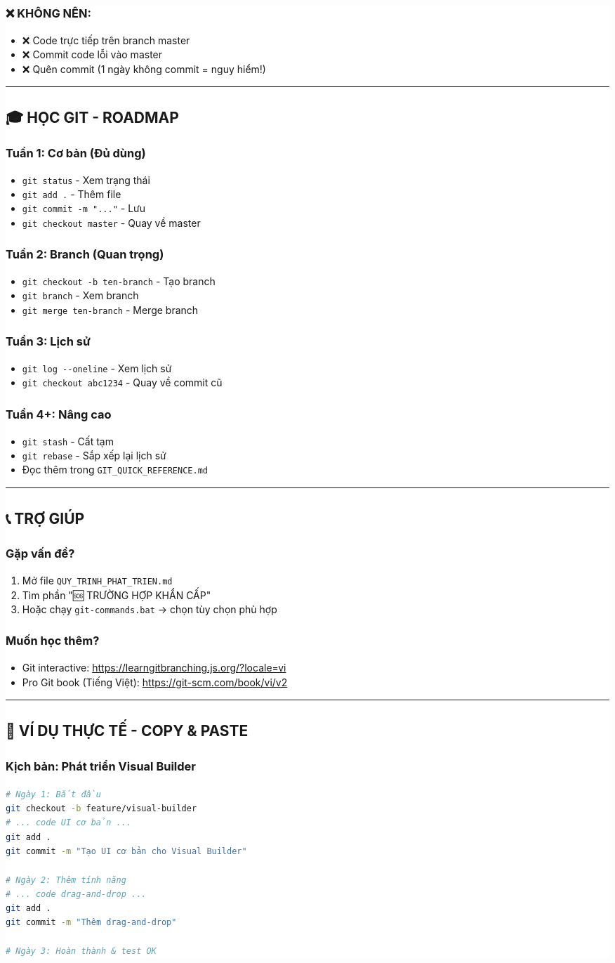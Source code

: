### ❌ **KHÔNG NÊN:**
- ❌ Code trực tiếp trên branch master
- ❌ Commit code lỗi vào master
- ❌ Quên commit (1 ngày không commit = nguy hiểm!)

---

## 🎓 HỌC GIT - ROADMAP

### **Tuần 1: Cơ bản (Đủ dùng)**
- `git status` - Xem trạng thái
- `git add .` - Thêm file
- `git commit -m "..."` - Lưu
- `git checkout master` - Quay về master

### **Tuần 2: Branch (Quan trọng)**
- `git checkout -b ten-branch` - Tạo branch
- `git branch` - Xem branch
- `git merge ten-branch` - Merge branch

### **Tuần 3: Lịch sử**
- `git log --oneline` - Xem lịch sử
- `git checkout abc1234` - Quay về commit cũ

### **Tuần 4+: Nâng cao**
- `git stash` - Cất tạm
- `git rebase` - Sắp xếp lại lịch sử
- Đọc thêm trong `GIT_QUICK_REFERENCE.md`

---

## 📞 TRỢ GIÚP

### **Gặp vấn đề?**
1. Mở file `QUY_TRINH_PHAT_TRIEN.md`
2. Tìm phần "🆘 TRƯỜNG HỢP KHẨN CẤP"
3. Hoặc chạy `git-commands.bat` → chọn tùy chọn phù hợp

### **Muốn học thêm?**
- Git interactive: https://learngitbranching.js.org/?locale=vi
- Pro Git book (Tiếng Việt): https://git-scm.com/book/vi/v2

---

## 🎯 VÍ DỤ THỰC TẾ - COPY & PASTE

### **Kịch bản: Phát triển Visual Builder**
```bash
# Ngày 1: Bắt đầu
git checkout -b feature/visual-builder
# ... code UI cơ bản ...
git add .
git commit -m "Tạo UI cơ bản cho Visual Builder"

# Ngày 2: Thêm tính năng
# ... code drag-and-drop ...
git add .
git commit -m "Thêm drag-and-drop"

# Ngày 3: Hoàn thành & test OK
```